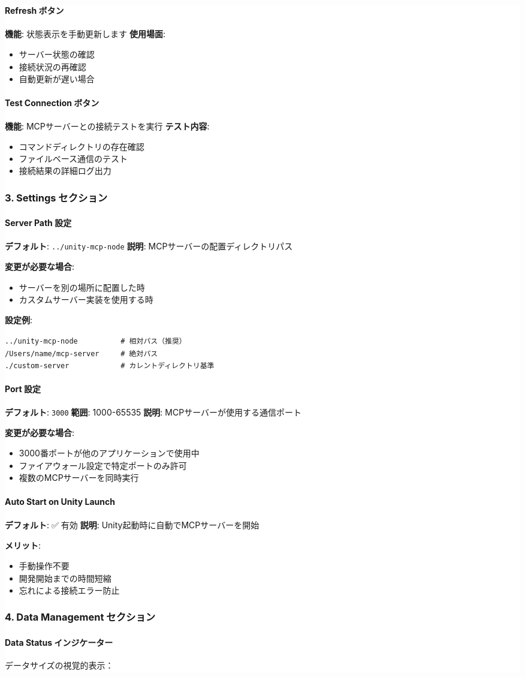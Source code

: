 #### Refresh ボタン
**機能**: 状態表示を手動更新します
**使用場面**:
- サーバー状態の確認
- 接続状況の再確認
- 自動更新が遅い場合

#### Test Connection ボタン
**機能**: MCPサーバーとの接続テストを実行
**テスト内容**:
- コマンドディレクトリの存在確認
- ファイルベース通信のテスト
- 接続結果の詳細ログ出力

### 3. Settings セクション

#### Server Path 設定
**デフォルト**: `../unity-mcp-node`
**説明**: MCPサーバーの配置ディレクトリパス

**変更が必要な場合**:
- サーバーを別の場所に配置した時
- カスタムサーバー実装を使用する時

**設定例**:
```
../unity-mcp-node          # 相対パス（推奨）
/Users/name/mcp-server     # 絶対パス
./custom-server            # カレントディレクトリ基準
```

#### Port 設定
**デフォルト**: `3000`
**範囲**: 1000-65535
**説明**: MCPサーバーが使用する通信ポート

**変更が必要な場合**:
- 3000番ポートが他のアプリケーションで使用中
- ファイアウォール設定で特定ポートのみ許可
- 複数のMCPサーバーを同時実行

#### Auto Start on Unity Launch
**デフォルト**: ✅ 有効
**説明**: Unity起動時に自動でMCPサーバーを開始

**メリット**:
- 手動操作不要
- 開発開始までの時間短縮
- 忘れによる接続エラー防止

### 4. Data Management セクション

#### Data Status インジケーター
データサイズの視覚的表示：
